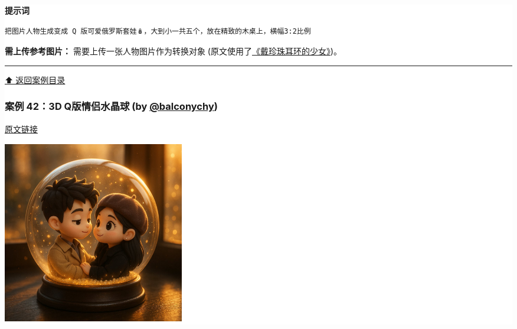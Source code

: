**提示词**

```
把图片人物生成变成 Q 版可爱俄罗斯套娃🪆，大到小一共五个，放在精致的木桌上，横幅3:2比例
```


**需上传参考图片：** 需要上传一张人物图片作为转换对象 (原文使用了[《戴珍珠耳环的少女》](./references/Meisje_met_de_parel.jpg))。


---

[⬆️ 返回案例目录](#cases-toc)

<a id="cases-42"></a>
### 案例 42：3D Q版情侣水晶球 (by [@balconychy](https://x.com/balconychy))

[原文链接](https://x.com/balconychy/status/1909908568129655248)

<img src="cases/42/example_3d_q_snowglobe_couple.jpeg" width="300" alt="3D Q版情侣水晶球">
